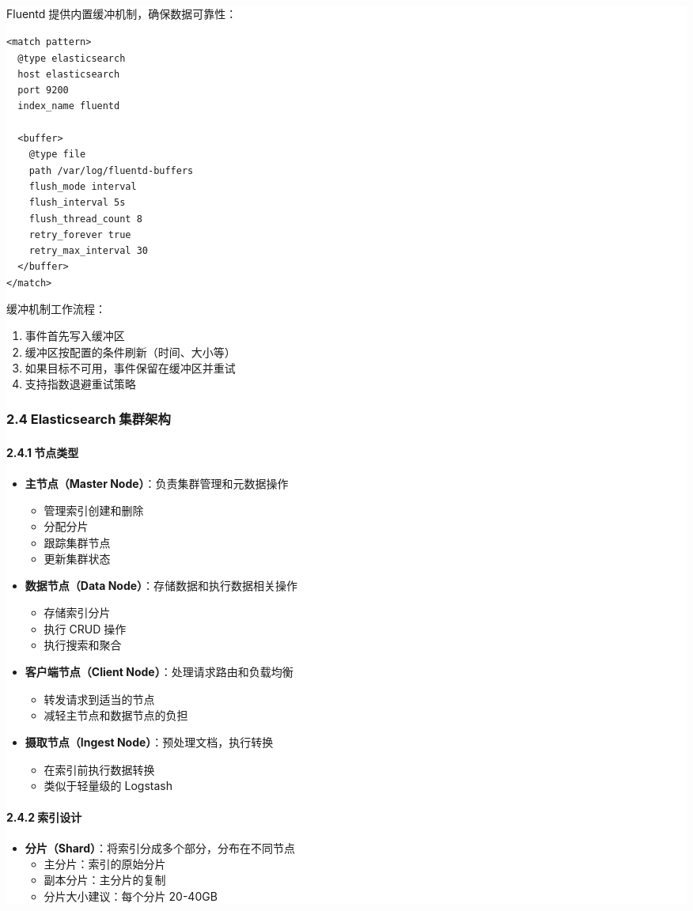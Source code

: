 Fluentd 提供内置缓冲机制，确保数据可靠性：

```
<match pattern>
  @type elasticsearch
  host elasticsearch
  port 9200
  index_name fluentd
  
  <buffer>
    @type file
    path /var/log/fluentd-buffers
    flush_mode interval
    flush_interval 5s
    flush_thread_count 8
    retry_forever true
    retry_max_interval 30
  </buffer>
</match>
```

缓冲机制工作流程：
1. 事件首先写入缓冲区
2. 缓冲区按配置的条件刷新（时间、大小等）
3. 如果目标不可用，事件保留在缓冲区并重试
4. 支持指数退避重试策略

### 2.4 Elasticsearch 集群架构

#### 2.4.1 节点类型

- **主节点（Master Node）**：负责集群管理和元数据操作
  - 管理索引创建和删除
  - 分配分片
  - 跟踪集群节点
  - 更新集群状态

- **数据节点（Data Node）**：存储数据和执行数据相关操作
  - 存储索引分片
  - 执行 CRUD 操作
  - 执行搜索和聚合

- **客户端节点（Client Node）**：处理请求路由和负载均衡
  - 转发请求到适当的节点
  - 减轻主节点和数据节点的负担

- **摄取节点（Ingest Node）**：预处理文档，执行转换
  - 在索引前执行数据转换
  - 类似于轻量级的 Logstash

#### 2.4.2 索引设计

- **分片（Shard）**：将索引分成多个部分，分布在不同节点
  - 主分片：索引的原始分片
  - 副本分片：主分片的复制
  - 分片大小建议：每个分片 20-40GB
